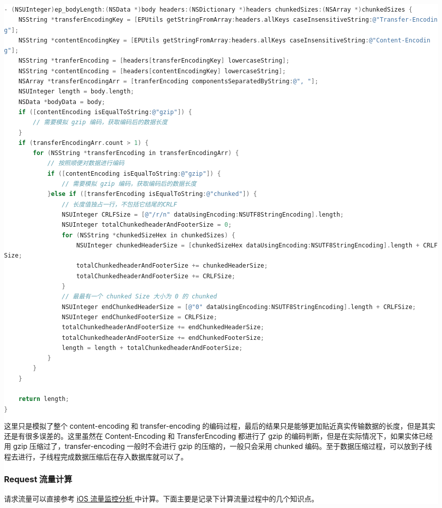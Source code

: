 ```objective-c
- (NSUInteger)ep_bodyLength:(NSData *)body headers:(NSDictionary *)headers chunkedSizes:(NSArray *)chunkedSizes {
    NSString *transferEncodingKey = [EPUtils getStringFromArray:headers.allKeys caseInsensitiveString:@"Transfer-Encoding"];
    NSString *contentEncodingKey = [EPUtils getStringFromArray:headers.allKeys caseInsensitiveString:@"Content-Encoding"];
    NSString *tranferEncoding = [headers[transferEncodingKey] lowercaseString];
    NSString *contentEncoding = [headers[contentEncodingKey] lowercaseString];
    NSArray *transferEncodingArr = [tranferEncoding componentsSeparatedByString:@", "];
    NSUInteger length = body.length;
    NSData *bodyData = body;
    if ([contentEncoding isEqualToString:@"gzip"]) {
        // 需要模拟 gzip 编码，获取编码后的数据长度
    }
    if (transferEncodingArr.count > 1) {
        for (NSString *transferEncoding in transferEncodingArr) {
            // 按照顺便对数据进行编码
            if ([contentEncoding isEqualToString:@"gzip"]) {
                // 需要模拟 gzip 编码，获取编码后的数据长度
            }else if ([transferEncoding isEqualToString:@"chunked"]) {
                // 长度值独占一行，不包括它结尾的CRLF
                NSUInteger CRLFSize = [@"/r/n" dataUsingEncoding:NSUTF8StringEncoding].length;
                NSUInteger totalChunkedheaderAndFooterSize = 0;
                for (NSString *chunkedSizeHex in chunkedSizes) {
                    NSUInteger chunkedHeaderSize = [chunkedSizeHex dataUsingEncoding:NSUTF8StringEncoding].length + CRLFSize;
                    totalChunkedheaderAndFooterSize += chunkedHeaderSize;
                    totalChunkedheaderAndFooterSize += CRLFSize;
                }
                // 最最有一个 chunked Size 大小为 0 的 chunked
                NSUInteger endChunkedHeaderSize = [@"0" dataUsingEncoding:NSUTF8StringEncoding].length + CRLFSize;
                NSUInteger endChunkedFooterSize = CRLFSize;
                totalChunkedheaderAndFooterSize += endChunkedHeaderSize;
                totalChunkedheaderAndFooterSize += endChunkedFooterSize;
                length = length + totalChunkedheaderAndFooterSize;
            }
        }
    }

    return length;
}
```

这里只是模拟了整个 content-encoding 和 transfer-encoding 的编码过程，最后的结果只是能够更加贴近真实传输数据的长度，但是其实还是有很多误差的。这里虽然在 Content-Encoding 和 TransferEncoding 都进行了 gzip 的编码判断，但是在实际情况下，如果实体已经用 gzip 压缩过了，transfer-encoding 一般时不会进行 gzip 的压缩的，一般只会采用 chunked 编码。至于数据压缩过程，可以放到子线程去进行，子线程完成数据压缩后在存入数据库就可以了。

### Request 流量计算

请求流量可以直接参考   [iOS 流量监控分析 ](http://zhoulingyu.com/2018/05/30/ios-network-traffic/) 中计算。下面主要是记录下计算流量过程中的几个知识点。
